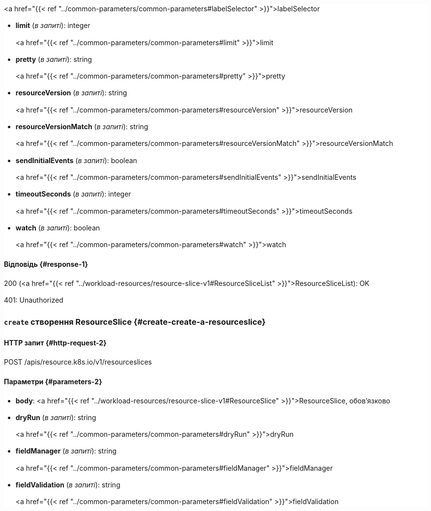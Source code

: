   <a href="{{< ref "../common-parameters/common-parameters#labelSelector" >}}">labelSelector</a>

- **limit** (*в запиті*): integer

  <a href="{{< ref "../common-parameters/common-parameters#limit" >}}">limit</a>

- **pretty** (*в запиті*): string

  <a href="{{< ref "../common-parameters/common-parameters#pretty" >}}">pretty</a>

- **resourceVersion** (*в запиті*): string

  <a href="{{< ref "../common-parameters/common-parameters#resourceVersion" >}}">resourceVersion</a>

- **resourceVersionMatch** (*в запиті*): string

  <a href="{{< ref "../common-parameters/common-parameters#resourceVersionMatch" >}}">resourceVersionMatch</a>

- **sendInitialEvents** (*в запиті*): boolean

  <a href="{{< ref "../common-parameters/common-parameters#sendInitialEvents" >}}">sendInitialEvents</a>

- **timeoutSeconds** (*в запиті*): integer

  <a href="{{< ref "../common-parameters/common-parameters#timeoutSeconds" >}}">timeoutSeconds</a>

- **watch** (*в запиті*): boolean

  <a href="{{< ref "../common-parameters/common-parameters#watch" >}}">watch</a>

#### Відповідь {#response-1}

200 (<a href="{{< ref "../workload-resources/resource-slice-v1#ResourceSliceList" >}}">ResourceSliceList</a>): OK

401: Unauthorized

### `create` створення ResourceSlice {#create-create-a-resourceslice}

#### HTTP запит {#http-request-2}

POST /apis/resource.k8s.io/v1/resourceslices

#### Параметри {#parameters-2}

- **body**: <a href="{{< ref "../workload-resources/resource-slice-v1#ResourceSlice" >}}">ResourceSlice</a>, обовʼязково

- **dryRun** (*в запиті*): string

  <a href="{{< ref "../common-parameters/common-parameters#dryRun" >}}">dryRun</a>

- **fieldManager** (*в запиті*): string

  <a href="{{< ref "../common-parameters/common-parameters#fieldManager" >}}">fieldManager</a>

- **fieldValidation** (*в запиті*): string

  <a href="{{< ref "../common-parameters/common-parameters#fieldValidation" >}}">fieldValidation</a>
